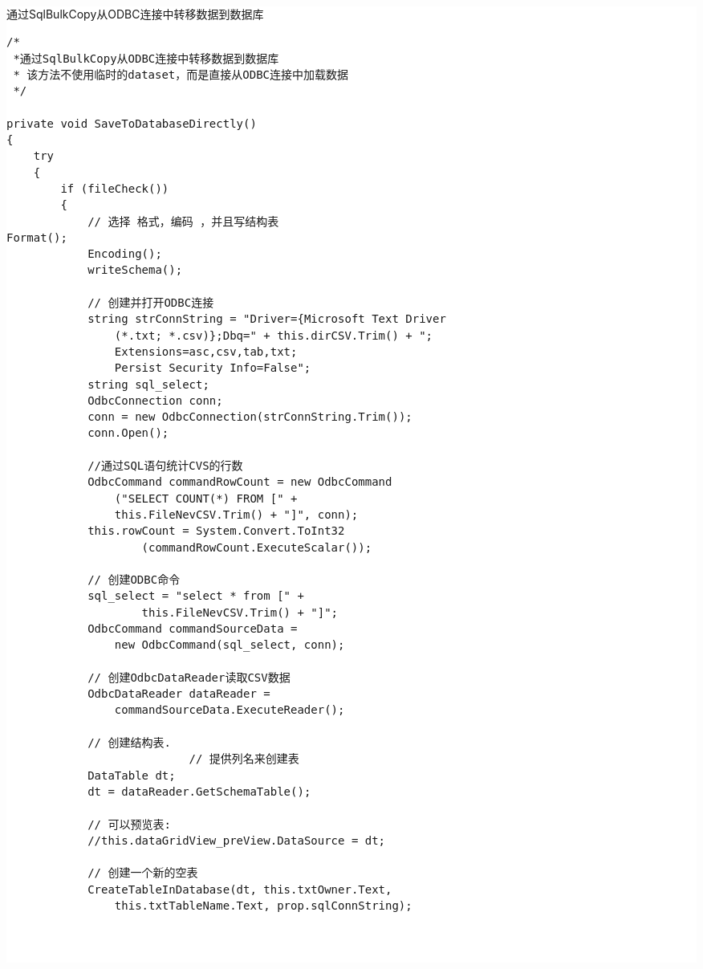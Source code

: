 通过SqlBulkCopy从ODBC连接中转移数据到数据库
<pre class="lang:c# decode:true " >/*
 *通过SqlBulkCopy从ODBC连接中转移数据到数据库
 * 该方法不使用临时的dataset，而是直接从ODBC连接中加载数据
 */

private void SaveToDatabaseDirectly()
{
	try
	{
		if (fileCheck())
		{
			// 选择 格式，编码 ，并且写结构表			
Format();
			Encoding();
			writeSchema();

			// 创建并打开ODBC连接
			string strConnString = "Driver={Microsoft Text Driver 
				(*.txt; *.csv)};Dbq=" + this.dirCSV.Trim() + ";
				Extensions=asc,csv,tab,txt;
				Persist Security Info=False";
			string sql_select;
			OdbcConnection conn;
			conn = new OdbcConnection(strConnString.Trim());
			conn.Open();

			//通过SQL语句统计CVS的行数
			OdbcCommand commandRowCount = new OdbcCommand
				("SELECT COUNT(*) FROM [" + 
				this.FileNevCSV.Trim() + "]", conn);
			this.rowCount = System.Convert.ToInt32
					(commandRowCount.ExecuteScalar());

			// 创建ODBC命令
			sql_select = "select * from [" + 
					this.FileNevCSV.Trim() + "]";
			OdbcCommand commandSourceData = 
				new OdbcCommand(sql_select, conn);

			// 创建OdbcDataReader读取CSV数据
			OdbcDataReader dataReader = 
				commandSourceData.ExecuteReader();

			// 创建结构表. 
                           // 提供列名来创建表
			DataTable dt;
			dt = dataReader.GetSchemaTable();

			// 可以预览表:
			//this.dataGridView_preView.DataSource = dt;

			// 创建一个新的空表
			CreateTableInDatabase(dt, this.txtOwner.Text, 
				this.txtTableName.Text, prop.sqlConnString);

